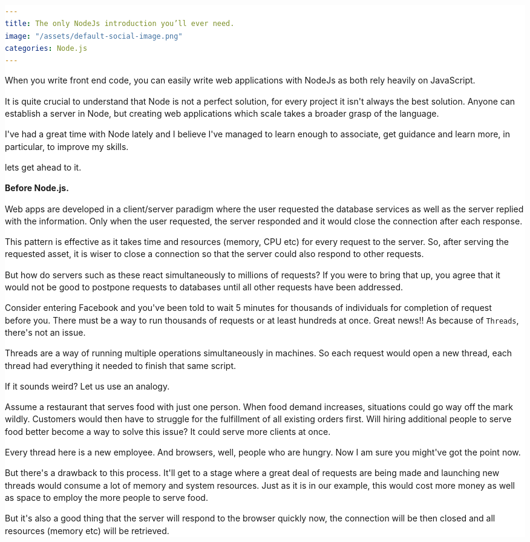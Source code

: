 ```yaml
---
title: The only NodeJs introduction you’ll ever need.
image: "/assets/default-social-image.png"
categories: Node.js
---
```


When you write front end code, you can easily write web applications with NodeJs as both rely heavily on JavaScript.

It is quite crucial to understand that Node is not a perfect solution, for every project it isn't always the best solution. Anyone can establish a server in Node, but creating web applications which scale takes a broader grasp of the language.

I've had a great time with Node lately and I believe I've managed to learn enough to associate, get guidance and learn more, in particular, to improve my skills.

lets get ahead to it.

**Before Node.js.**

Web apps are developed in a client/server paradigm where the user requested the database services as well as the server replied with the information. Only when the user requested, the server responded and it would close the connection after each response.

This pattern is effective as it takes time and resources (memory, CPU etc) for every request to the server. So, after serving the requested asset, it is wiser to close a connection so that the server could also respond to other requests.

But how do servers such as these react simultaneously to millions of requests? If you were to bring that up, you agree that it would not be good to postpone requests to databases until all other requests have been addressed.

Consider entering Facebook and you've been told to wait 5 minutes for thousands of individuals for completion of request before you. There must be a way to run thousands of requests or at least hundreds at once. Great news!! As because of `Threads`, there's not an issue.

Threads are a way of running multiple operations simultaneously in machines. So each request would open a new thread, each thread had everything it needed to finish that same script.

If it sounds weird? Let us use an analogy.

Assume a restaurant that serves food with just one person. When food demand increases, situations could go way off the mark wildly. Customers would then have to struggle for the fulfillment of all existing orders first. Will hiring additional people to serve food better become a way to solve this issue? It could serve more clients at once.

Every thread here is a new employee. And browsers, well, people who are hungry. Now I am sure you might've got the point now.

But there's a drawback to this process. It'll get to a stage where a great deal of requests are being made and launching new threads would consume a lot of memory and system resources. Just as it is in our example, this would cost more money as well as space to employ the more people to serve food.

But it's also a good thing that the server will respond to the browser quickly now, the connection will be then closed and all resources (memory etc) will be retrieved.
